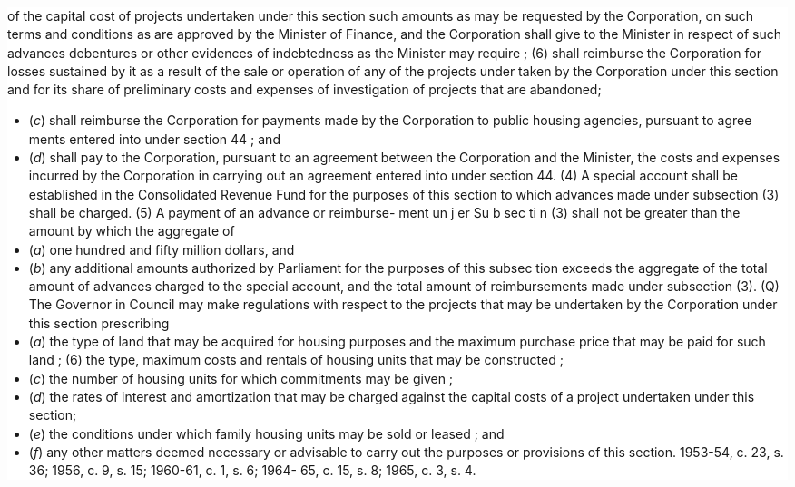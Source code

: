 of the capital cost of projects undertaken
under this section such amounts as may be
requested by the Corporation, on such terms
and conditions as are approved by the
Minister of Finance, and the Corporation
shall give to the Minister in respect of such
advances debentures or other evidences of
indebtedness as the Minister may require ;
(6) shall reimburse the Corporation for
losses sustained by it as a result of the sale
or operation of any of the projects under
taken by the Corporation under this section
and for its share of preliminary costs and
expenses of investigation of projects that
are abandoned;
  * (_c_) shall reimburse the Corporation for
payments made by the Corporation to
public housing agencies, pursuant to agree
ments entered into under section 44 ; and
  * (_d_) shall pay to the Corporation, pursuant
to an agreement between the Corporation
and the Minister, the costs and expenses
incurred by the Corporation in carrying out
an agreement entered into under section 44.
(4) A special account shall be established in
the Consolidated Revenue Fund for the
purposes of this section to which advances
made under subsection (3) shall be charged.
(5) A payment of an advance or reimburse-
ment un j er Su b sec ti n (3) shall not be greater
than the amount by which the aggregate of
  * (_a_) one hundred and fifty million dollars,
and
  * (_b_) any additional amounts authorized by
Parliament for the purposes of this subsec
tion
exceeds the aggregate of the total amount of
advances charged to the special account, and
the total amount of reimbursements made
under subsection (3).
(Q) The Governor in Council may make
regulations with respect to the projects that
may be undertaken by the Corporation under
this section prescribing
  * (_a_) the type of land that may be acquired
for housing purposes and the maximum
purchase price that may be paid for such
land ;
(6) the type, maximum costs and rentals of
housing units that may be constructed ;
  * (_c_) the number of housing units for which
commitments may be given ;
  * (_d_) the rates of interest and amortization
that may be charged against the capital
costs of a project undertaken under this
section;
  * (_e_) the conditions under which family
housing units may be sold or leased ; and
  * (_f_) any other matters deemed necessary or
advisable to carry out the purposes or
provisions of this section. 1953-54, c. 23, s.
36; 1956, c. 9, s. 15; 1960-61, c. 1, s. 6; 1964-
65, c. 15, s. 8; 1965, c. 3, s. 4.
